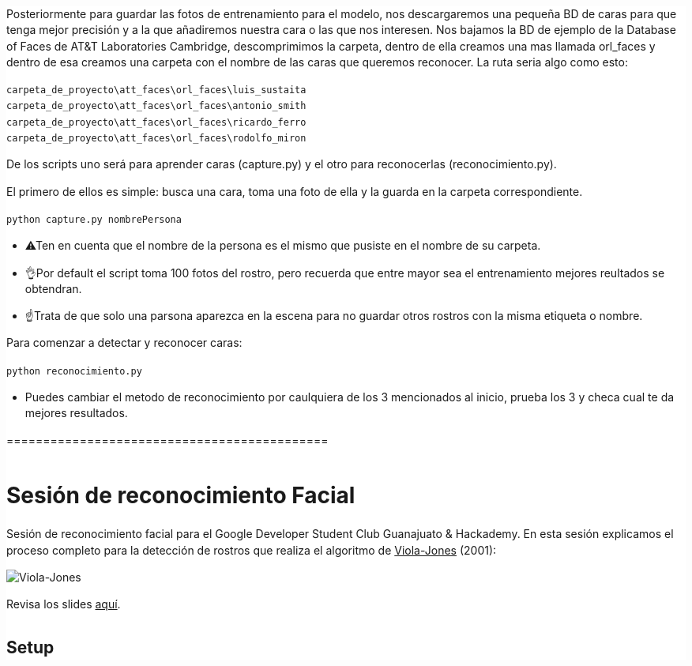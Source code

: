 Posteriormente para guardar las fotos de entrenamiento para el modelo, nos descargaremos una pequeña BD de caras para que tenga mejor precisión y a la que añadiremos nuestra cara o las que nos interesen. Nos bajamos la BD de ejemplo de la Database of Faces de AT&T Laboratories Cambridge, descomprimimos la carpeta, dentro de ella creamos una mas llamada orl_faces y dentro de esa creamos una carpeta con el nombre de las caras que queremos reconocer. La ruta seria algo como esto:
~~~
carpeta_de_proyecto\att_faces\orl_faces\luis_sustaita
carpeta_de_proyecto\att_faces\orl_faces\antonio_smith
carpeta_de_proyecto\att_faces\orl_faces\ricardo_ferro
carpeta_de_proyecto\att_faces\orl_faces\rodolfo_miron
~~~

De los scripts uno será para aprender caras (capture.py) y el otro para reconocerlas (reconocimiento.py).

El primero de ellos es simple: busca una cara, toma una foto de ella y la guarda en la carpeta correspondiente.
~~~
python capture.py nombrePersona
~~~


- ⚠Ten en cuenta que el nombre de la persona es el mismo que pusiste en el nombre de su carpeta.

- 👌Por default el script toma 100 fotos del rostro, pero recuerda que entre mayor sea el entrenamiento mejores reultados se obtendran.

- ☝Trata de que solo una parsona aparezca en la escena para no guardar otros rostros con la misma etiqueta o nombre.

Para comenzar a detectar y reconocer caras:
~~~
python reconocimiento.py
~~~
- Puedes cambiar el metodo de reconocimiento por caulquiera de los 3 mencionados al inicio, prueba los 3 y checa cual te da mejores resultados.



============================================




# Sesión de reconocimiento Facial

Sesión de reconocimiento facial para el Google Developer Student Club Guanajuato & Hackademy. En esta sesión explicamos el proceso completo para la detección de rostros que realiza el algoritmo de [Viola-Jones](https://www.cs.cmu.edu/~efros/courses/LBMV07/Papers/viola-cvpr-01.pdf) (2001):

![Viola-Jones](assets/process.png)


Revisa los slides [aquí](https://docs.google.com/presentation/d/e/2PACX-1vR5wgAoNGyy0fhkLbYGiY2CTzh80j5ACa3hrTLU0U7feA4ZUoFLvumO4yqqLO5vwTygy8wFbcqdAoMX/pub?start=false&loop=false&delayms=3000).


## Setup
